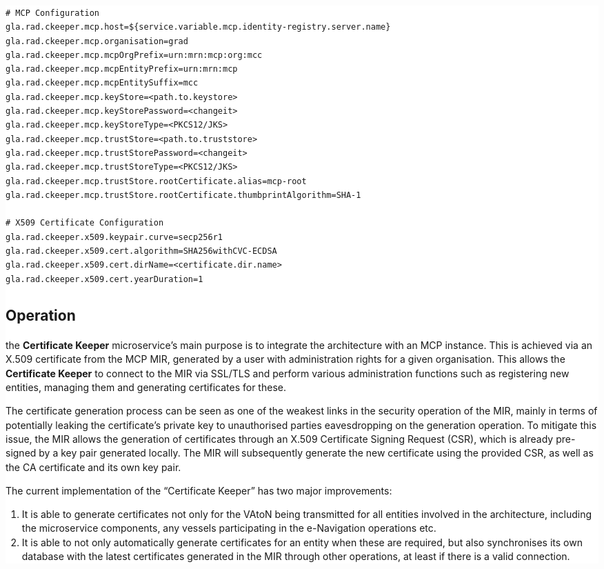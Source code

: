     # MCP Configuration
    gla.rad.ckeeper.mcp.host=${service.variable.mcp.identity-registry.server.name}
    gla.rad.ckeeper.mcp.organisation=grad
    gla.rad.ckeeper.mcp.mcpOrgPrefix=urn:mrn:mcp:org:mcc
    gla.rad.ckeeper.mcp.mcpEntityPrefix=urn:mrn:mcp
    gla.rad.ckeeper.mcp.mcpEntitySuffix=mcc
    gla.rad.ckeeper.mcp.keyStore=<path.to.keystore>
    gla.rad.ckeeper.mcp.keyStorePassword=<changeit>
    gla.rad.ckeeper.mcp.keyStoreType=<PKCS12/JKS>
    gla.rad.ckeeper.mcp.trustStore=<path.to.truststore>
    gla.rad.ckeeper.mcp.trustStorePassword=<changeit>
    gla.rad.ckeeper.mcp.trustStoreType=<PKCS12/JKS>
    gla.rad.ckeeper.mcp.trustStore.rootCertificate.alias=mcp-root
    gla.rad.ckeeper.mcp.trustStore.rootCertificate.thumbprintAlgorithm=SHA-1
    
    # X509 Certificate Configuration
    gla.rad.ckeeper.x509.keypair.curve=secp256r1
    gla.rad.ckeeper.x509.cert.algorithm=SHA256withCVC-ECDSA
    gla.rad.ckeeper.x509.cert.dirName=<certificate.dir.name>
    gla.rad.ckeeper.x509.cert.yearDuration=1

## Operation

the **Certificate Keeper** microservice’s main purpose is to integrate the
architecture with an MCP instance. This is achieved via an X.509 certificate
from the MCP MIR, generated by a user with administration rights for a given
organisation. This allows the **Certificate Keeper** to connect to the MIR via
SSL/TLS and perform various administration functions such as registering new
entities, managing them and generating certificates for these.

The certificate generation process can be seen as one of the weakest links in
the security operation of the MIR, mainly in terms of potentially leaking the
certificate’s private key to unauthorised parties eavesdropping on the
generation operation. To mitigate this issue, the MIR allows the generation of
certificates through an X.509 Certificate Signing Request (CSR), which is
already pre-signed by a key pair generated locally. The MIR will subsequently
generate the new certificate using the provided CSR, as well as the CA
certificate and its own key pair.

The current implementation of the “Certificate Keeper” has two major
improvements:

1. It is able to generate certificates not only for the VAtoN being transmitted
   for all entities involved in the architecture, including the microservice
   components, any vessels participating in the e-Navigation operations etc.
2. It is able to not only automatically generate certificates for an entity when
   these are required, but also synchronises its own database with the latest
   certificates generated in the MIR through other operations, at least if there
   is a valid connection.

